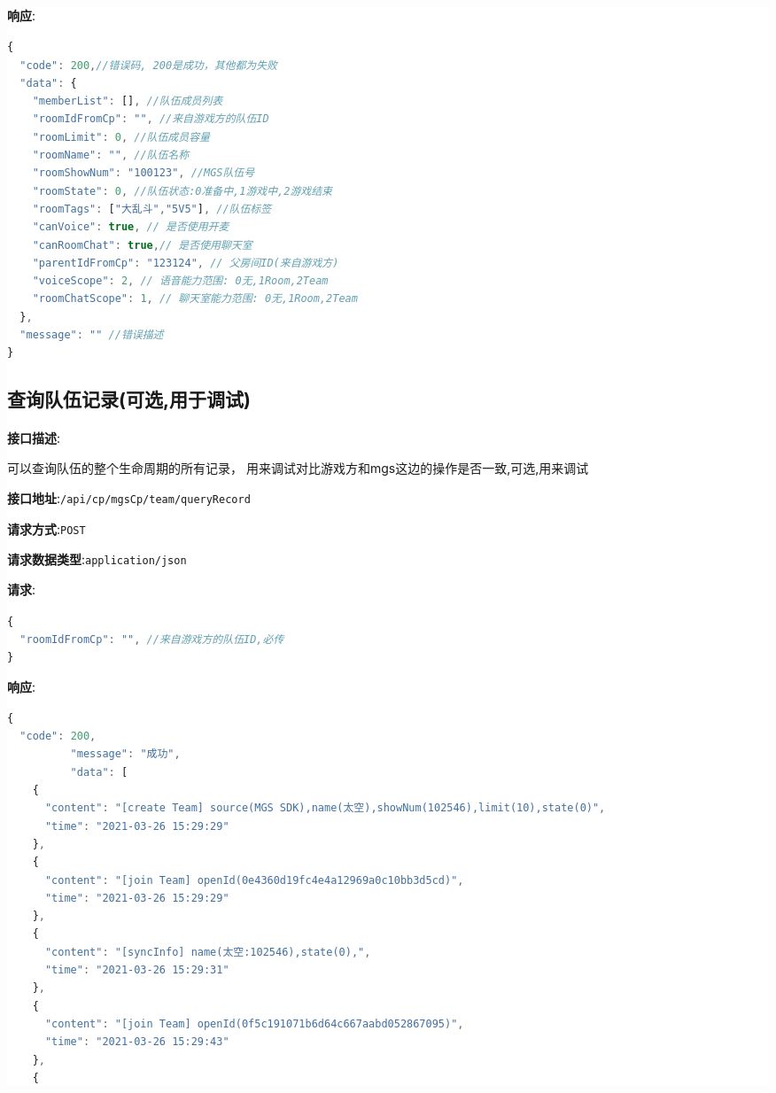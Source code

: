 
**响应**:

```javascript
{
  "code": 200,//错误码, 200是成功，其他都为失败
  "data": {
    "memberList": [], //队伍成员列表
    "roomIdFromCp": "", //来自游戏方的队伍ID
    "roomLimit": 0, //队伍成员容量
    "roomName": "", //队伍名称
    "roomShowNum": "100123", //MGS队伍号
    "roomState": 0, //队伍状态:0准备中,1游戏中,2游戏结束
    "roomTags": ["大乱斗","5V5"], //队伍标签
    "canVoice": true, // 是否使用开麦
    "canRoomChat": true,// 是否使用聊天室
    "parentIdFromCp": "123124", // 父房间ID(来自游戏方)
    "voiceScope": 2, // 语音能力范围: 0无,1Room,2Team
    "roomChatScope": 1, // 聊天室能力范围: 0无,1Room,2Team
  },
  "message": "" //错误描述
}
```

## 查询队伍记录(可选,用于调试)
**接口描述**:

可以查询队伍的整个生命周期的所有记录，
用来调试对比游戏方和mgs这边的操作是否一致,可选,用来调试

**接口地址**:`/api/cp/mgsCp/team/queryRecord`

**请求方式**:`POST`

**请求数据类型**:`application/json`

**请求**:

```javascript
{
  "roomIdFromCp": "", //来自游戏方的队伍ID,必传
}
``` 

**响应**:

```javascript
{
  "code": 200,
          "message": "成功",
          "data": [
    {
      "content": "[create Team] source(MGS SDK),name(太空),showNum(102546),limit(10),state(0)",
      "time": "2021-03-26 15:29:29"
    },
    {
      "content": "[join Team] openId(0e4360d19fc4e4a12969a0c10bb3d5cd)",
      "time": "2021-03-26 15:29:29"
    },
    {
      "content": "[syncInfo] name(太空:102546),state(0),",
      "time": "2021-03-26 15:29:31"
    },
    {
      "content": "[join Team] openId(0f5c191071b6d64c667aabd052867095)",
      "time": "2021-03-26 15:29:43"
    },
    {
```